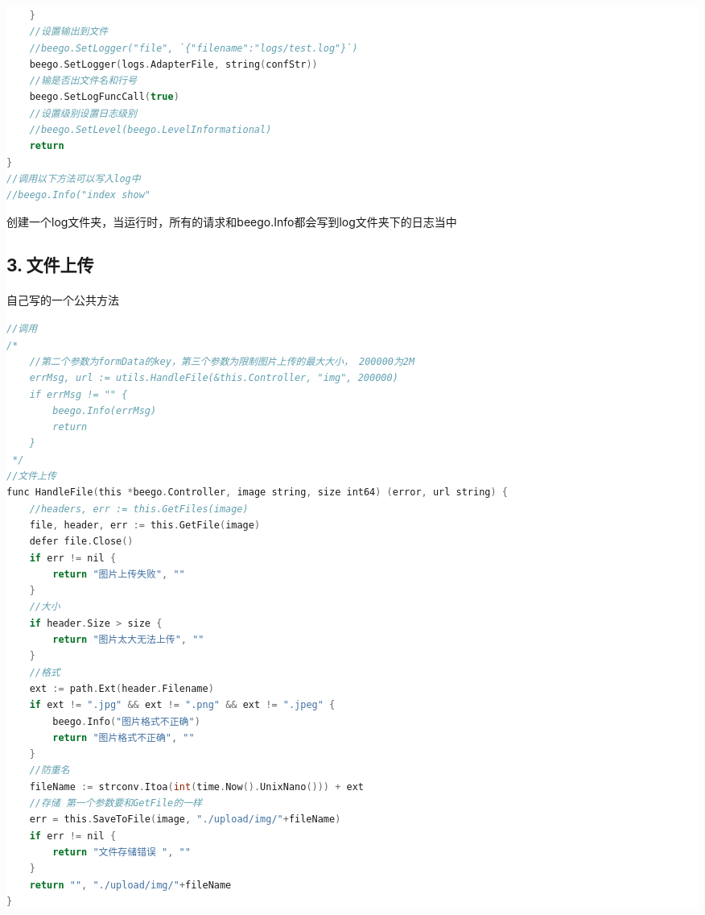 ```c
	}
	//设置输出到文件
	//beego.SetLogger("file", `{"filename":"logs/test.log"}`)
	beego.SetLogger(logs.AdapterFile, string(confStr))
	//输是否出文件名和行号
	beego.SetLogFuncCall(true)
	//设置级别设置日志级别
	//beego.SetLevel(beego.LevelInformational)
	return
}
//调用以下方法可以写入log中
//beego.Info("index show"
```
创建一个log文件夹，当运行时，所有的请求和beego.Info都会写到log文件夹下的日志当中

## 3. 文件上传
自己写的一个公共方法
```c
//调用
/*
	//第二个参数为formData的key，第三个参数为限制图片上传的最大大小， 200000为2M
	errMsg, url := utils.HandleFile(&this.Controller, "img", 200000)
	if errMsg != "" {
		beego.Info(errMsg)
		return
	}
 */
//文件上传
func HandleFile(this *beego.Controller, image string, size int64) (error, url string) {
	//headers, err := this.GetFiles(image)
	file, header, err := this.GetFile(image)
	defer file.Close()
	if err != nil {
		return "图片上传失败", ""
	}
	//大小
	if header.Size > size {
		return "图片太大无法上传", ""
	}
	//格式
	ext := path.Ext(header.Filename)
	if ext != ".jpg" && ext != ".png" && ext != ".jpeg" {
		beego.Info("图片格式不正确")
		return "图片格式不正确", ""
	}
	//防重名
	fileName := strconv.Itoa(int(time.Now().UnixNano())) + ext
	//存储 第一个参数要和GetFile的一样
	err = this.SaveToFile(image, "./upload/img/"+fileName)
	if err != nil {
		return "文件存储错误 ", ""
	}
	return "", "./upload/img/"+fileName
}
```
